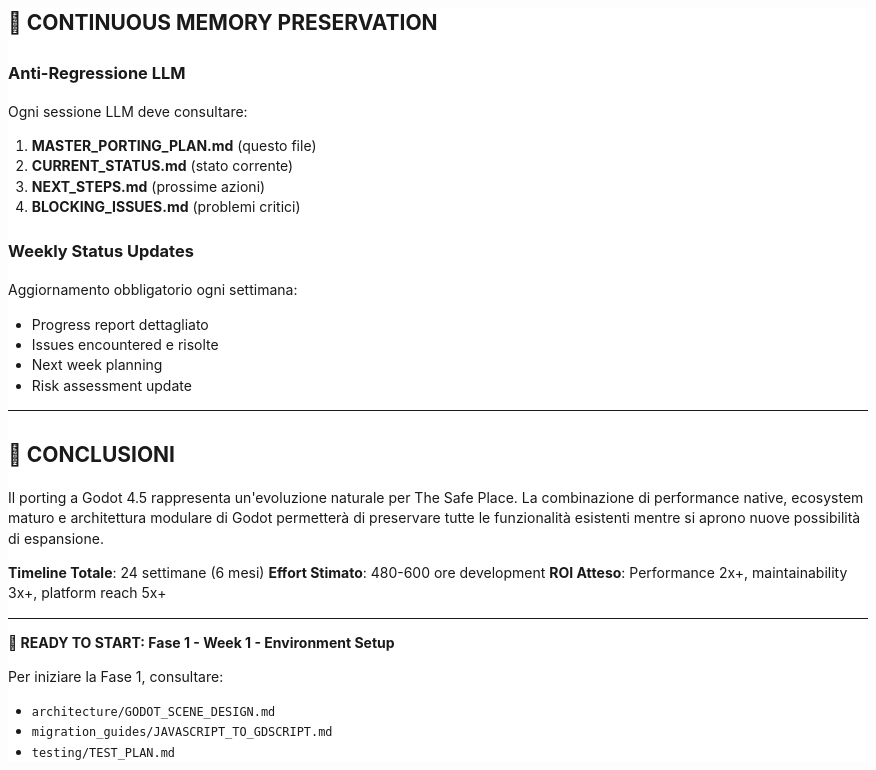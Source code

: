 
## 🔄 CONTINUOUS MEMORY PRESERVATION

### **Anti-Regressione LLM**
Ogni sessione LLM deve consultare:
1. **MASTER_PORTING_PLAN.md** (questo file)
2. **CURRENT_STATUS.md** (stato corrente)
3. **NEXT_STEPS.md** (prossime azioni)
4. **BLOCKING_ISSUES.md** (problemi critici)

### **Weekly Status Updates**
Aggiornamento obbligatorio ogni settimana:
- Progress report dettagliato
- Issues encountered e risolte
- Next week planning
- Risk assessment update

---

## 🏁 CONCLUSIONI

Il porting a Godot 4.5 rappresenta un'evoluzione naturale per The Safe Place. La combinazione di performance native, ecosystem maturo e architettura modulare di Godot permetterà di preservare tutte le funzionalità esistenti mentre si aprono nuove possibilità di espansione.

**Timeline Totale**: 24 settimane (6 mesi)
**Effort Stimato**: 480-600 ore development
**ROI Atteso**: Performance 2x+, maintainability 3x+, platform reach 5x+

---

**🚀 READY TO START: Fase 1 - Week 1 - Environment Setup**

Per iniziare la Fase 1, consultare:
- `architecture/GODOT_SCENE_DESIGN.md`
- `migration_guides/JAVASCRIPT_TO_GDSCRIPT.md`
- `testing/TEST_PLAN.md` 